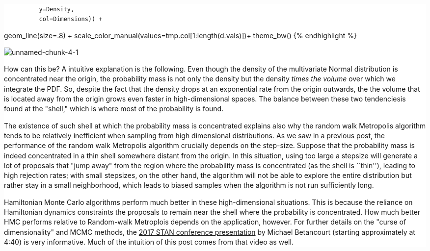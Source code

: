               y=Density, 
              col=Dimensions)) + 
   geom_line(size=.8) + 
   scale_color_manual(values=tmp.col[1:length(d.vals)])+
   theme_bw()
{% endhighlight %}

<img src="https://barumpark.files.wordpress.com/2018/06/unnamed-chunk-4-11.png" alt="unnamed-chunk-4-1" width="2100" height="1500" class="alignnone size-full wp-image-1500" />

How can this be? A intuitive explanation is the following. Even though the density of the multivariate Normal distribution is concentrated near the origin, the probability mass is not only the density but the density <em>times the volume</em> over which we integrate the PDF. So, despite the fact that the density drops at an exponential rate from the origin outwards, the the volume that is located away from the origin grows even faster in high-dimensional spaces. The balance between these two tendenciesis found at the "shell," which is where most of the probability is found.

The existence of such shell at which the probability mass is concentrated explains also why the random walk Metropolis algorithm tends to be relatively inefficient when sampling from high dimensional distributions. As we saw in a <a href="http://barumpark.com/2017/12/05/the-metropolis-algorithm/">previous post</a>, the performance of the random walk Metropolis algorithm crucially depends on the step-size. Suppose that the probability mass is indeed concentrated in a thin shell somewhere distant from the origin. In this situation, using too large a stepsize will generate a lot of proposals that "jump away" from the region where the probability mass is concentrated (as the shell is ``thin''), leading to high rejection rates; with small stepsizes, on the other hand, the algorithm will not be able to explore the entire distribution but rather stay in a small neighborhood, which leads to biased samples when the algorithm is not run sufficiently long.

Hamiltonian Monte Carlo algorithms perform much better in these high-dimensional situations. This is because the reliance on Hamiltonian dynamics constraints the proposals to remain near the shell where the probability is concentrated. How much better HMC performs relative to Random-walk Metroplois depends on the application, however. For further details on the "curse of dimensionality" and MCMC methods, the <a href="https://www.youtube.com/watch?v=DJ0c7Bm5Djk">2017 STAN conference presentation</a> by Michael Betancourt (starting approximately at 4:40) is very informative. Much of the intuition of this post comes from that video as well.
